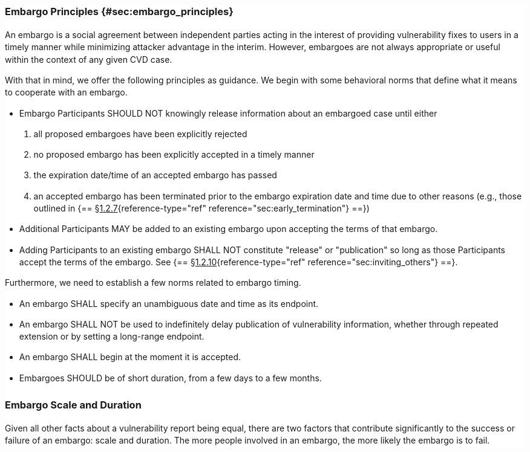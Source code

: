 ### Embargo Principles {#sec:embargo_principles}

An embargo is a social agreement between independent parties acting in
the interest of providing vulnerability fixes to users in a timely
manner while minimizing attacker advantage in the interim. However,
embargoes are not always appropriate or useful within the context of any
given CVD case.

With that in mind, we offer the following principles as guidance. We
begin with some behavioral norms that define what it means to cooperate
with an embargo.

-   Embargo Participants SHOULD NOT knowingly release information about
    an embargoed case until either

    1.  all proposed embargoes have been explicitly rejected

    2.  no proposed embargo has been explicitly accepted in a timely
        manner

    3.  the expiration date/time of an accepted embargo has passed

    4.  an accepted embargo has been terminated prior to the embargo
        expiration date and time due to other reasons (e.g., those
        outlined in
        {== §[1.2.7](#sec:early_termination){reference-type="ref"
        reference="sec:early_termination"} ==})

-   Additional Participants MAY be added to an existing embargo upon
    accepting the terms of that embargo.

-   Adding Participants to an existing embargo SHALL NOT constitute
    "release" or "publication" so long as those Participants accept the
    terms of the embargo. See
    {== §[1.2.10](#sec:inviting_others){reference-type="ref"
    reference="sec:inviting_others"} ==}.

Furthermore, we need to establish a few norms related to embargo timing.

-   An embargo SHALL specify an unambiguous date and time as its
    endpoint.

-   An embargo SHALL NOT be used to indefinitely delay publication of
    vulnerability information, whether through repeated extension or by
    setting a long-range endpoint.

-   An embargo SHALL begin at the moment it is accepted.

-   Embargoes SHOULD be of short duration, from a few days to a few
    months.

### Embargo Scale and Duration

Given all other facts about a vulnerability report being equal, there
are two factors that contribute significantly to the success or failure
of an embargo: scale and duration. The more people involved in an
embargo, the more likely the embargo is to fail.
